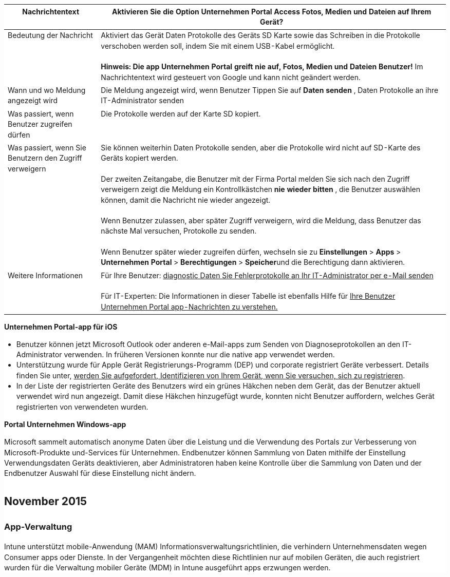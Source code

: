 Nachrichtentext  |Aktivieren Sie die Option Unternehmen Portal Access Fotos, Medien und Dateien auf Ihrem Gerät?  
---------|---------
Bedeutung der Nachricht     |  Aktiviert das Gerät Daten Protokolle des Geräts SD Karte sowie das Schreiben in die Protokolle verschoben werden soll, indem Sie mit einem USB-Kabel ermöglicht.   </br></br>**Hinweis: Die app Unternehmen Portal greift nie auf, Fotos, Medien und Dateien Benutzer!** Im Nachrichtentext wird gesteuert von Google und kann nicht geändert werden.     
Wann und wo Meldung angezeigt wird  | Die Meldung angezeigt wird, wenn Benutzer Tippen Sie auf **Daten senden** , Daten Protokolle an ihre IT-Administrator senden|         
Was passiert, wenn Benutzer zugreifen dürfen  |  Die Protokolle werden auf der Karte SD kopiert. |         
Was passiert, wenn Sie Benutzern den Zugriff verweigern     | Sie können weiterhin Daten Protokolle senden, aber die Protokolle wird nicht auf SD-Karte des Geräts kopiert werden.       </br></br> Der zweiten Zeitangabe, die Benutzer mit der Firma Portal melden Sie sich nach den Zugriff verweigern zeigt die Meldung ein Kontrollkästchen **nie wieder bitten** , die Benutzer auswählen können, damit die Nachricht nie wieder angezeigt.</br></br>Wenn Benutzer zulassen, aber später Zugriff verweigern, wird die Meldung, dass Benutzer das nächste Mal versuchen, Protokolle zu senden.</br></br>Wenn Benutzer später wieder zugreifen dürfen, wechseln sie zu **Einstellungen** > **Apps** > **Unternehmen Portal** > **Berechtigungen** > **Speicher**und die Berechtigung dann aktivieren.
Weitere Informationen     |  Für Ihre Benutzer: [diagnostic Daten Sie Fehlerprotokolle an Ihr IT-Administrator per e-Mail senden](https://technet.microsoft.com/library/mt502762.aspx#BKMK_andr_send_diag_logs)  </br></br>Für IT-Experten: Die Informationen in dieser Tabelle ist ebenfalls Hilfe für [Ihre Benutzer Unternehmen Portal app-Nachrichten zu verstehen.](https://technet.microsoft.com/library/dn948527.aspx#BKMK_help_users_understd_msgs)   


**Unternehmen Portal-app für iOS**
* Benutzer können jetzt Microsoft Outlook oder anderen e-Mail-apps zum Senden von Diagnoseprotokollen an den IT-Administrator verwenden. In früheren Versionen konnte nur die native app verwendet werden.
* Unterstützung wurde für Apple Gerät Registrierungs-Programm (DEP) und corporate registriert Geräte verbessert. Details finden Sie unter, [werden Sie aufgefordert, Identifizieren von Ihrem Gerät, wenn Sie versuchen, sich zu registrieren](https://technet.microsoft.com/library/mt598622.aspx#BKMK_ios_id_your_device).
* In der Liste der registrierten Geräte des Benutzers wird ein grünes Häkchen neben dem Gerät, das der Benutzer aktuell verwendet wird nun angezeigt. Damit diese Häkchen hinzugefügt wurde, konnten nicht Benutzer auffordern, welches Gerät registrierten von verwendeten wurden.

**Portal Unternehmen Windows-app**

Microsoft sammelt automatisch anonyme Daten über die Leistung und die Verwendung des Portals zur Verbesserung von Microsoft-Produkte und-Services für Unternehmen. Endbenutzer können Sammlung von Daten mithilfe der Einstellung Verwendungsdaten Geräts deaktivieren, aber Administratoren haben keine Kontrolle über die Sammlung von Daten und der Endbenutzer Auswahl für diese Einstellung nicht ändern.



## November 2015
### App-Verwaltung
Intune unterstützt mobile-Anwendung (MAM) Informationsverwaltungsrichtlinien, die verhindern Unternehmensdaten wegen Consumer apps oder Dienste. In der Vergangenheit möchten diese Richtlinien nur auf mobilen Geräten, die auch registriert wurden für die Verwaltung mobiler Geräte (MDM) in Intune ausgeführt apps erzwungen werden.
